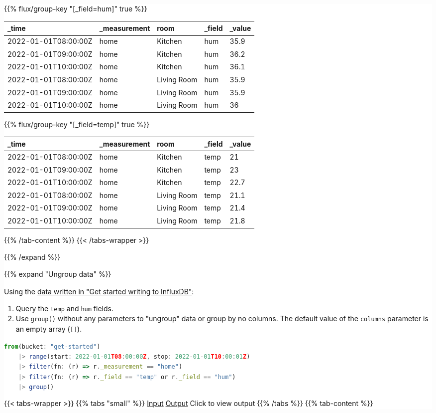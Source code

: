 {{% flux/group-key "[_field=hum]" true %}}

| _time                | _measurement | room        | _field | _value |
| :------------------- | :----------- | :---------- | :----- | :----- |
| 2022-01-01T08:00:00Z | home         | Kitchen     | hum    | 35.9   |
| 2022-01-01T09:00:00Z | home         | Kitchen     | hum    | 36.2   |
| 2022-01-01T10:00:00Z | home         | Kitchen     | hum    | 36.1   |
| 2022-01-01T08:00:00Z | home         | Living Room | hum    | 35.9   |
| 2022-01-01T09:00:00Z | home         | Living Room | hum    | 35.9   |
| 2022-01-01T10:00:00Z | home         | Living Room | hum    | 36     |

{{% flux/group-key "[_field=temp]" true %}}

| _time                | _measurement | room        | _field | _value |
| :------------------- | :----------- | :---------- | :----- | :----- |
| 2022-01-01T08:00:00Z | home         | Kitchen     | temp   | 21     |
| 2022-01-01T09:00:00Z | home         | Kitchen     | temp   | 23     |
| 2022-01-01T10:00:00Z | home         | Kitchen     | temp   | 22.7   |
| 2022-01-01T08:00:00Z | home         | Living Room | temp   | 21.1   |
| 2022-01-01T09:00:00Z | home         | Living Room | temp   | 21.4   |
| 2022-01-01T10:00:00Z | home         | Living Room | temp   | 21.8   |

{{% /tab-content %}}
{{< /tabs-wrapper >}}

{{% /expand %}}

{{% expand "Ungroup data" %}}

Using the [data written in "Get started writing to InfluxDB"](/influxdb/v2.6/get-started/write/#view-the-written-data):

1.  Query the `temp` and `hum` fields.
2.  Use `group()` without any parameters to "ungroup" data or group by no columns.
    The default value of the `columns` parameter is an empty array (`[]`).

```js
from(bucket: "get-started")
    |> range(start: 2022-01-01T08:00:00Z, stop: 2022-01-01T10:00:01Z)
    |> filter(fn: (r) => r._measurement == "home")
    |> filter(fn: (r) => r._field == "temp" or r._field == "hum")
    |> group()
```

{{< tabs-wrapper >}}
{{% tabs "small" %}}
[Input](#)
[Output](#)
<span class="tab-view-output">Click to view output</span>
{{% /tabs %}}
{{% tab-content %}}
